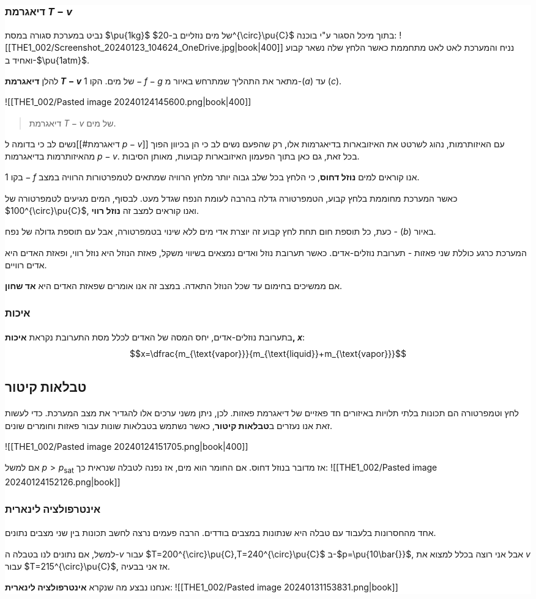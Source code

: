 
### דיאגרמת $T-v$

נביט במערכת סגורה במסת $\pu{1kg}$ של מים נוזליים ב-$20^{\circ}\pu{C}$ בתוך מיכל הסגור ע"י בוכנה:
![[THE1_002/Screenshot_20240123_104624_OneDrive.jpg|book|400]]
נניח והמערכת לאט לאט מתחממת כאשר הלחץ שלה נשאר קבוע ואחיד ב-$\pu{1atm}$.

להלן **דיאגרמת $T-v$** של מים. הקו $1-f-g$ מתאר את התהליך שמתרחש באיור מ-$(a)$ עד $(c)$.

![[THE1_002/Pasted image 20240124145600.png|book|400]]
>דיאגרמת $T-v$ של מים.

נשים לב כי בדומה ל[[#דיאגרמת $p-v$]] עם האיזותרמות, נהוג לשרטט את האיזובארות בדיאגרמות אלו, רק שהפעם נשים לב כי הן בכיוון הפוך מהאיזותרמות בדיאגרמות $p-v$. בכל זאת, גם כאן בתוך הפעמון האיזובארות קבועות, מאותן הסיבות.

בקו $1-f$ אנו קוראים למים **נוזל דחוס**, כי הלחץ בכל שלב גבוה יותר מלחץ הרוויה שמתאים לטמפרטורות הרוויה במצב.

כאשר המערכת מחוממת בלחץ קבוע, הטמפרטורה גדלה בהרבה לעומת הנפח שגדל מעט. לבסוף, המים מגיעים לטמפרטורה של $100^{\circ}\pu{C}$, ואנו קוראים למצב זה **נוזל רווי**.

כעת, כל תוספת חום תחת לחץ קבוע זה יוצרת אדי מים ללא שינוי בטמפרטורה, אבל עם תוספת גדולה של נפח - $(b)$ באיור.

המערכת כרגע כוללת שני פאזות - תערובת נוזלים-אדים. כאשר תערובת נוזל ואדים נמצאים בשיווי משקל, פאזת הנוזל היא נוזל רווי, ופאזת האדים היא אדים רוויים.

אם ממשיכים בחימום עד שכל הנוזל התאדה. במצב זה אנו אומרים שפאזת האדים היא **אד שחון**.

### איכות
בתערובת נוזלים-אדים, יחס המסה של האדים לכלל מסת התערובת נקראת **איכות, $x$**:
$$x=\dfrac{m_{\text{vapor}}}{m_{\text{liquid}}+m_{\text{vapor}}}$$

## טבלאות קיטור
לחץ וטמפרטורה הם תכונות בלתי תלויות באיזורים חד פאזיים של דיאגרמת פאזות. לכן, ניתן משני ערכים אלו להגדיר את מצב המערכת. כדי לעשות זאת אנו נעזרים ב**טבלאות קיטור**, כאשר נשתמש בטבלאות שונות עבור פאזות וחומרים שונים.

![[THE1_002/Pasted image 20240124151705.png|book|400]]

אם למשל $p>p_{\text{sat}}$ אז מדובר בנוזל דחוס. אם החומר הוא מים, אז נפנה לטבלה שנראית כך:
![[THE1_002/Pasted image 20240124152126.png|book]]

### אינטרפולציה לינארית
אחד מהחסרונות בלעבוד עם טבלה היא שנתונות במצבים בודדים. הרבה פעמים נרצה לחשב תכונות בין שני מצבים נתונים.

למשל, אם נתונים לנו בטבלה ה-$v$ עבור $T=200^{\circ}\pu{C},T=240^{\circ}\pu{C}$ ב-$p=\pu{10\bar{}}$, אבל אני רוצה בכלל למצוא את $v$ עבור $T=215^{\circ}\pu{C}$, אז אני בבעיה.

אנחנו נבצע מה שנקרא **אינטרפולציה לינארית**:
![[THE1_002/Pasted image 20240131153831.png|book]]

